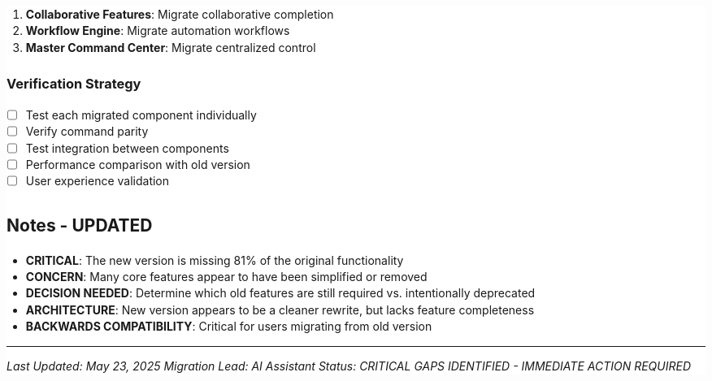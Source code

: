 1. **Collaborative Features**: Migrate collaborative completion
2. **Workflow Engine**: Migrate automation workflows
3. **Master Command Center**: Migrate centralized control

### Verification Strategy

- [ ] Test each migrated component individually
- [ ] Verify command parity
- [ ] Test integration between components
- [ ] Performance comparison with old version
- [ ] User experience validation

## Notes - UPDATED

- **CRITICAL**: The new version is missing 81% of the original functionality
- **CONCERN**: Many core features appear to have been simplified or removed
- **DECISION NEEDED**: Determine which old features are still required vs. intentionally deprecated
- **ARCHITECTURE**: New version appears to be a cleaner rewrite, but lacks feature completeness
- **BACKWARDS COMPATIBILITY**: Critical for users migrating from old version

---

*Last Updated: May 23, 2025*
*Migration Lead: AI Assistant*
*Status: CRITICAL GAPS IDENTIFIED - IMMEDIATE ACTION REQUIRED*
